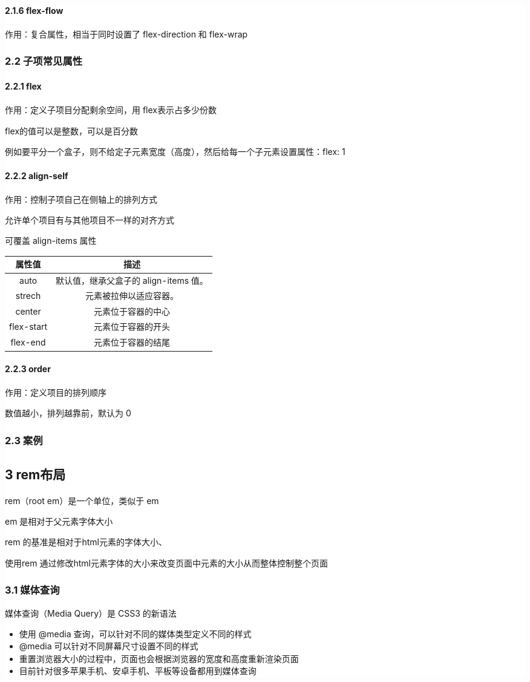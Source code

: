 #### 2.1.6 flex-flow

作用：复合属性，相当于同时设置了 flex-direction 和 flex-wrap

### 2.2 子项常见属性

#### 2.2.1 flex

作用：定义子项目分配剩余空间，用 flex表示占多少份数

flex的值可以是整数，可以是百分数

例如要平分一个盒子，则不给定子元素宽度（高度），然后给每一个子元素设置属性：flex: 1

#### 2.2.2 align-self

作用：控制子项自己在侧轴上的排列方式

允许单个项目有与其他项目不一样的对齐方式

可覆盖 align-items 属性

|   属性值   |                 描述                  |
| :--------: | :-----------------------------------: |
|    auto    | 默认值，继承父盒子的 align-items 值。 |
|   strech   |        元素被拉伸以适应容器。         |
|   center   |          元素位于容器的中心           |
| flex-start |          元素位于容器的开头           |
|  flex-end  |          元素位于容器的结尾           |

#### 2.2.3 order

作用：定义项目的排列顺序

数值越小，排列越靠前，默认为 0

### 2.3 案例

[携程移动端首页]: C:\Users\Q\Desktop\web前端\前端学习\移动端Web\flex布局-携程移动端首页\index.html

## 3 rem布局

rem（root em）是一个单位，类似于 em 

em 是相对于父元素字体大小

rem 的基准是相对于html元素的字体大小、

使用rem 通过修改html元素字体的大小来改变页面中元素的大小从而整体控制整个页面

### 3.1 媒体查询

媒体查询（Media Query）是 CSS3 的新语法

- 使用 @media 查询，可以针对不同的媒体类型定义不同的样式
- @media 可以针对不同屏幕尺寸设置不同的样式
- 重置浏览器大小的过程中，页面也会根据浏览器的宽度和高度重新渲染页面
- 目前针对很多苹果手机、安卓手机、平板等设备都用到媒体查询


[京东移动端首页]: C:/Users/Q/Desktop/web前端/前端学习/移动端Web/流式布局-京东移动端首页/index.html
[苏宁移动端首页]: C:\Users\Q\Desktop\web前端\前端学习\移动端Web\rem布局-苏宁移动端首页\index.html
[阿里百秀移动端首页]: C:\Users\Q\Desktop\web前端\前端学习\移动端Web\响应式布局-阿里百秀首页\index.html